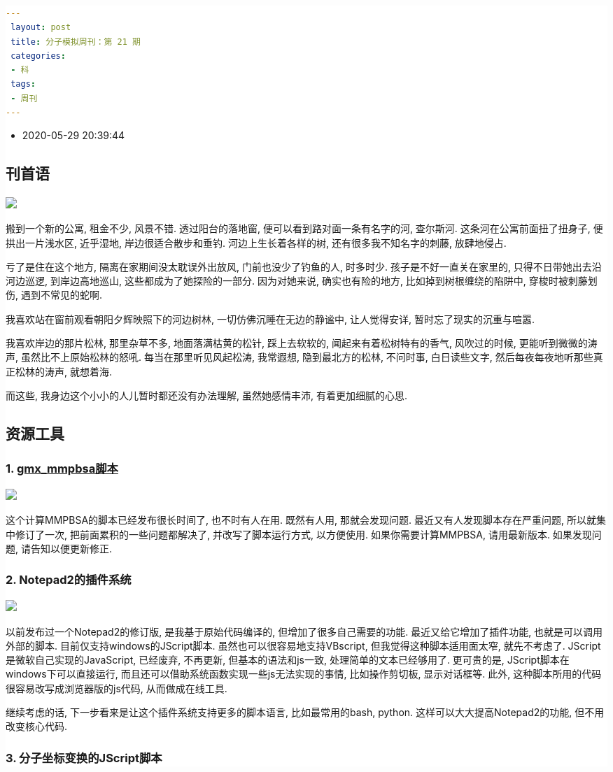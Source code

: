 ```yaml
---
 layout: post
 title: 分子模拟周刊：第 21 期
 categories:
 - 科
 tags:
 - 周刊
---
```


- 2020-05-29 20:39:44

## 刊首语

![](https://jerkwin.github.io/pic/weekly/21_0.jpg)

搬到一个新的公寓, 租金不少, 风景不错. 透过阳台的落地窗, 便可以看到路对面一条有名字的河, 查尔斯河. 这条河在公寓前面扭了扭身子, 便拱出一片浅水区, 近乎湿地, 岸边很适合散步和垂钓. 河边上生长着各样的树, 还有很多我不知名字的刺藤, 放肆地侵占.

亏了是住在这个地方, 隔离在家期间没太耽误外出放风, 门前也没少了钓鱼的人, 时多时少. 孩子是不好一直关在家里的, 只得不日带她出去沿河边巡逻, 到岸边高地巡山, 这些都成为了她探险的一部分. 因为对她来说, 确实也有险的地方, 比如掉到树根缠绕的陷阱中, 穿梭时被刺藤划伤, 遇到不常见的蛇啊.

我喜欢站在窗前观看朝阳夕辉映照下的河边树林, 一切仿佛沉睡在无边的静谧中, 让人觉得安详, 暂时忘了现实的沉重与喧嚣.

我喜欢岸边的那片松林, 那里杂草不多, 地面落满枯黄的松针, 踩上去软软的, 闻起来有着松树特有的香气, 风吹过的时候, 更能听到微微的涛声, 虽然比不上原始松林的怒吼. 每当在那里听见风起松涛, 我常遐想, 隐到最北方的松林, 不问时事, 白日读些文字, 然后每夜每夜地听那些真正松林的涛声, 就想着海.

而这些, 我身边这个小小的人儿暂时都还没有办法理解, 虽然她感情丰沛, 有着更加细腻的心思.

<video controls="" preload="none" poster="https://jerkwin.github.io/pic/weekly/21_mp4.jpg"><source src="https://jerkwin.github.io/pic/weekly/21_0.mp4" type="video/mp4"></video>

## 资源工具

### 1. [gmx_mmpbsa脚本](https://jerkwin.github.io/gmxtools/)

![](https://jerkwin.github.io/pic/weekly/21_mmpbsa.png)

这个计算MMPBSA的脚本已经发布很长时间了, 也不时有人在用. 既然有人用, 那就会发现问题. 最近又有人发现脚本存在严重问题, 所以就集中修订了一次, 把前面累积的一些问题都解决了, 并改写了脚本运行方式, 以方便使用. 如果你需要计算MMPBSA, 请用最新版本. 如果发现问题, 请告知以便更新修正.

### 2. Notepad2的插件系统

![](https://jerkwin.github.io/pic/weekly/21_np2.png)

以前发布过一个Notepad2的修订版, 是我基于原始代码编译的, 但增加了很多自己需要的功能. 最近又给它增加了插件功能, 也就是可以调用外部的脚本. 目前仅支持windows的JScript脚本. 虽然也可以很容易地支持VBscript, 但我觉得这种脚本适用面太窄, 就先不考虑了. JScript是微软自己实现的JavaScript, 已经废弃, 不再更新, 但基本的语法和js一致, 处理简单的文本已经够用了. 更可贵的是, JScript脚本在windows下可以直接运行, 而且还可以借助系统函数实现一些js无法实现的事情, 比如操作剪切板, 显示对话框等. 此外, 这种脚本所用的代码很容易改写成浏览器版的js代码, 从而做成在线工具.

继续考虑的话, 下一步看来是让这个插件系统支持更多的脚本语言, 比如最常用的bash, python. 这样可以大大提高Notepad2的功能, 但不用改变核心代码.

### 3. 分子坐标变换的JScript脚本
